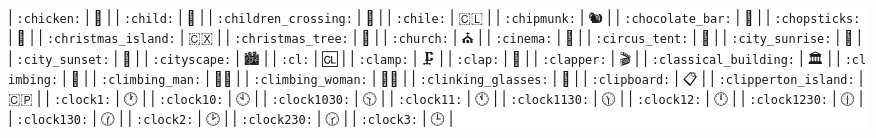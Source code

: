 | `:chicken:` | :chicken: |
| `:child:` | :child: |
| `:children_crossing:` | :children_crossing: |
| `:chile:` | :chile: |
| `:chipmunk:` | :chipmunk: |
| `:chocolate_bar:` | :chocolate_bar: |
| `:chopsticks:` | :chopsticks: |
| `:christmas_island:` | :christmas_island: |
| `:christmas_tree:` | :christmas_tree: |
| `:church:` | :church: |
| `:cinema:` | :cinema: |
| `:circus_tent:` | :circus_tent: |
| `:city_sunrise:` | :city_sunrise: |
| `:city_sunset:` | :city_sunset: |
| `:cityscape:` | :cityscape: |
| `:cl:` | :cl: |
| `:clamp:` | :clamp: |
| `:clap:` | :clap: |
| `:clapper:` | :clapper: |
| `:classical_building:` | :classical_building: |
| `:climbing:` | :climbing: |
| `:climbing_man:` | :climbing_man: |
| `:climbing_woman:` | :climbing_woman: |
| `:clinking_glasses:` | :clinking_glasses: |
| `:clipboard:` | :clipboard: |
| `:clipperton_island:` | :clipperton_island: |
| `:clock1:` | :clock1: |
| `:clock10:` | :clock10: |
| `:clock1030:` | :clock1030: |
| `:clock11:` | :clock11: |
| `:clock1130:` | :clock1130: |
| `:clock12:` | :clock12: |
| `:clock1230:` | :clock1230: |
| `:clock130:` | :clock130: |
| `:clock2:` | :clock2: |
| `:clock230:` | :clock230: |
| `:clock3:` | :clock3: |